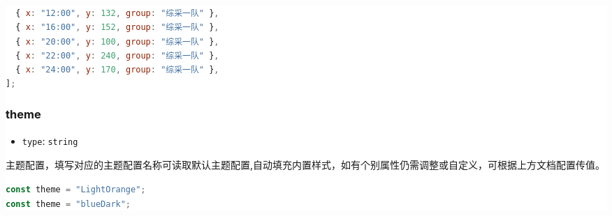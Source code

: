   ```javascript
    { x: "12:00", y: 132, group: "综采一队" },
    { x: "16:00", y: 152, group: "综采一队" },
    { x: "20:00", y: 100, group: "综采一队" },
    { x: "22:00", y: 240, group: "综采一队" },
    { x: "24:00", y: 170, group: "综采一队" },
  ];
  ```

### theme

- `type`: `string`

主题配置，填写对应的主题配置名称可读取默认主题配置,自动填充内置样式，如有个别属性仍需调整或自定义，可根据上方文档配置传值。

```javascript
const theme = "LightOrange";
const theme = "blueDark";
```
